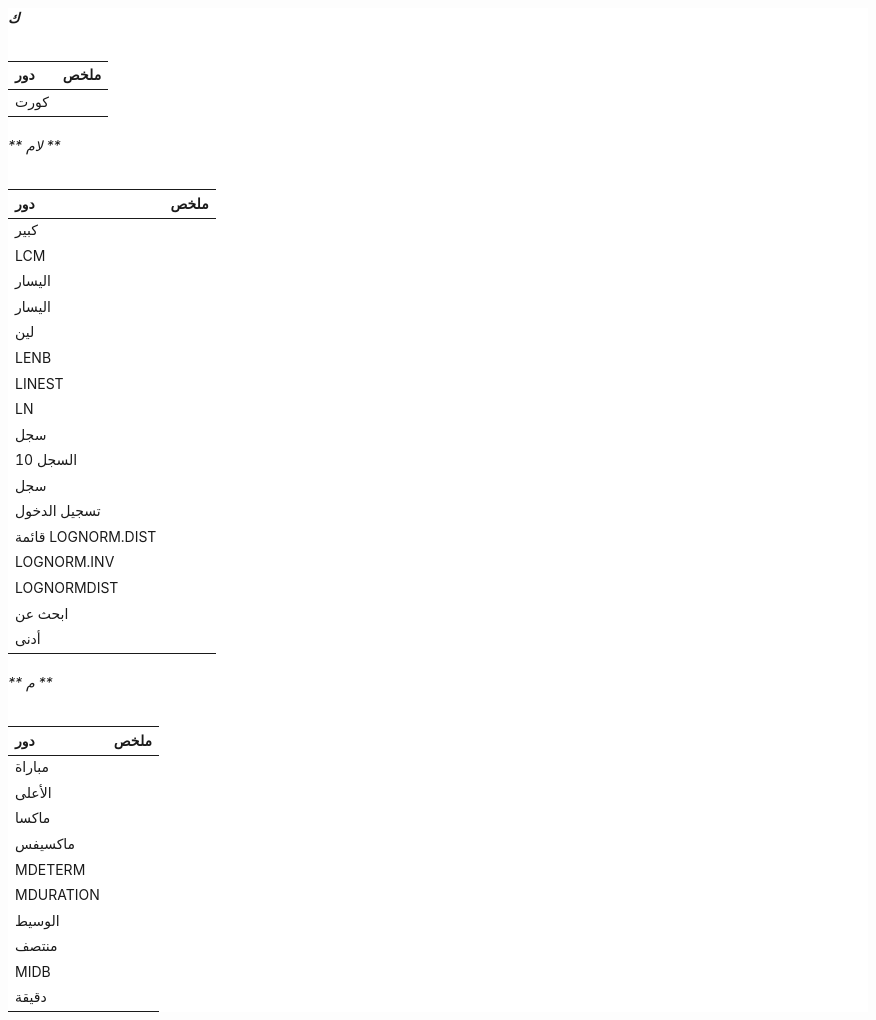 ###### **ك**
|**دور**|**ملخص**|
|:- |:- |
|كورت|

###### ** لام **
|**دور**|**ملخص**|
|:- |:- |
|كبير|
|LCM|
|اليسار|
|اليسار|
|لين|
|LENB|
|LINEST|
|LN|
|سجل|
|السجل 10|
|سجل|
|تسجيل الدخول|
|قائمة LOGNORM.DIST|
|LOGNORM.INV|
|LOGNORMDIST|
|ابحث عن|
|أدنى|

###### ** م **
|**دور**|**ملخص**|
|:- |:- |
|مباراة|
|الأعلى|
|ماكسا|
|ماكسيفس|
|MDETERM|
|MDURATION|
|الوسيط|
|منتصف|
|MIDB|
|دقيقة|